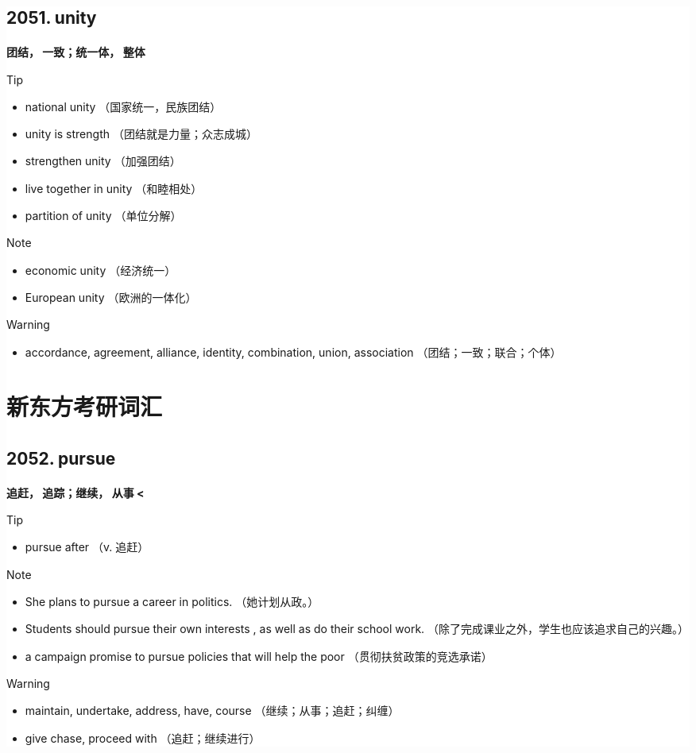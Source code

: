 ## 2051. unity

**团结， 一致；统一体， 整体**

> [!TIP]
>
> - national unity （国家统一，民族团结）
>
> - unity is strength （团结就是力量；众志成城）
>
> - strengthen unity （加强团结）
>
> - live together in unity （和睦相处）
>
> - partition of unity （单位分解）
>

> [!NOTE]
>
> - economic unity （经济统一）
>
> - European unity （欧洲的一体化）
>

> [!WARNING]
>
> - accordance, agreement, alliance, identity, combination, union, association （团结；一致；联合；个体）
>

# 新东方考研词汇

## 2052. pursue

**追赶， 追踪；继续， 从事 <**

> [!TIP]
>
> - pursue after （v. 追赶）
>

> [!NOTE]
>
> - She plans to pursue a career in politics. （她计划从政。）
>
> - Students should pursue their own interests , as well as do their school work. （除了完成课业之外，学生也应该追求自己的兴趣。）
>
> - a campaign promise to pursue policies that will help the poor （贯彻扶贫政策的竞选承诺）
>

> [!WARNING]
>
> - maintain, undertake, address, have, course （继续；从事；追赶；纠缠）
>
> - give chase, proceed with （追赶；继续进行）
>
